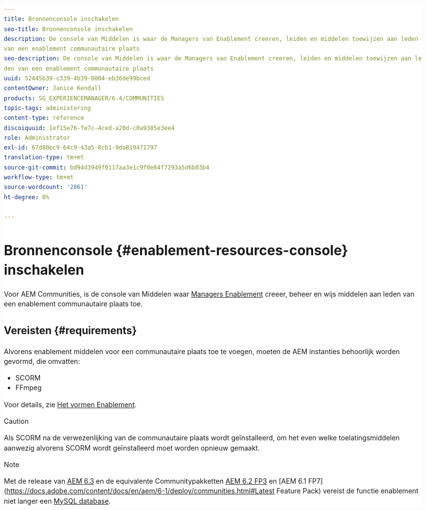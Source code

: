 ```yaml
---
title: Bronnenconsole inschakelen
seo-title: Bronnenconsole inschakelen
description: De console van Middelen is waar de Managers van Enablement creeren, leiden en middelen toewijzen aan leden van een enablement communautaire plaats
seo-description: De console van Middelen is waar de Managers van Enablement creeren, leiden en middelen toewijzen aan leden van een enablement communautaire plaats
uuid: 52445b39-c339-4b39-8004-eb36de99bced
contentOwner: Janice Kendall
products: SG_EXPERIENCEMANAGER/6.4/COMMUNITIES
topic-tags: administering
content-type: reference
discoiquuid: 1ef15e76-fe7c-4ced-a20d-c0a9385e3ee4
role: Administrator
exl-id: 67d80ec9-64c9-43a5-8cb1-9da819471797
translation-type: tm+mt
source-git-commit: bd94d3949f0117aa3e1c9f0e84f7293a5d6b03b4
workflow-type: tm+mt
source-wordcount: '2861'
ht-degree: 0%

---
```


# Bronnenconsole {#enablement-resources-console} inschakelen

Voor AEM Communities, is de console van Middelen waar [Managers Enablement](users.md) creeer, beheer en wijs middelen aan leden van een enablement communautaire plaats toe.

## Vereisten {#requirements}

Alvorens enablement middelen voor een communautaire plaats toe te voegen, moeten de AEM instanties behoorlijk worden gevormd, die omvatten:

* SCORM
* FFmpeg

Voor details, zie [Het vormen Enablement](enablement.md).

>[!CAUTION]
>
>Als SCORM na de verwezenlijking van de communautaire plaats wordt geïnstalleerd, om het even welke toelatingsmiddelen aanwezig alvorens SCORM wordt geïnstalleerd moet worden opnieuw gemaakt.

>[!NOTE]
>
>Met de release van [AEM 6.3](deploy-communities.md#latestfeaturepack) en de equivalente Communitypakketten [AEM 6.2 FP3](deploy-communities.md#latestfeaturepack) en [AEM 6.1 FP7] (https://docs.adobe.com/content/docs/en/aem/6-1/deploy/communities.html#Latest Feature Pack) vereist de functie enablement niet langer een [MySQL database](mysql.md).
